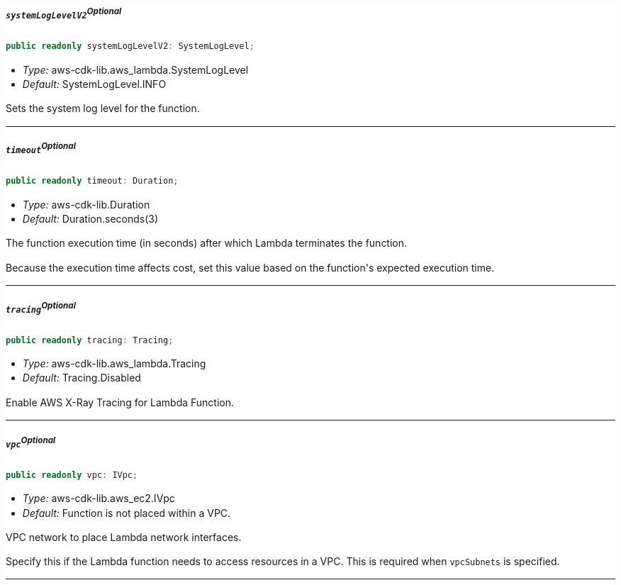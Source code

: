 
##### `systemLogLevelV2`<sup>Optional</sup> <a name="systemLogLevelV2" id="uv-python-lambda.PythonFunctionProps.property.systemLogLevelV2"></a>

```typescript
public readonly systemLogLevelV2: SystemLogLevel;
```

- *Type:* aws-cdk-lib.aws_lambda.SystemLogLevel
- *Default:* SystemLogLevel.INFO

Sets the system log level for the function.

---

##### `timeout`<sup>Optional</sup> <a name="timeout" id="uv-python-lambda.PythonFunctionProps.property.timeout"></a>

```typescript
public readonly timeout: Duration;
```

- *Type:* aws-cdk-lib.Duration
- *Default:* Duration.seconds(3)

The function execution time (in seconds) after which Lambda terminates the function.

Because the execution time affects cost, set this value
based on the function's expected execution time.

---

##### `tracing`<sup>Optional</sup> <a name="tracing" id="uv-python-lambda.PythonFunctionProps.property.tracing"></a>

```typescript
public readonly tracing: Tracing;
```

- *Type:* aws-cdk-lib.aws_lambda.Tracing
- *Default:* Tracing.Disabled

Enable AWS X-Ray Tracing for Lambda Function.

---

##### `vpc`<sup>Optional</sup> <a name="vpc" id="uv-python-lambda.PythonFunctionProps.property.vpc"></a>

```typescript
public readonly vpc: IVpc;
```

- *Type:* aws-cdk-lib.aws_ec2.IVpc
- *Default:* Function is not placed within a VPC.

VPC network to place Lambda network interfaces.

Specify this if the Lambda function needs to access resources in a VPC.
This is required when `vpcSubnets` is specified.

---